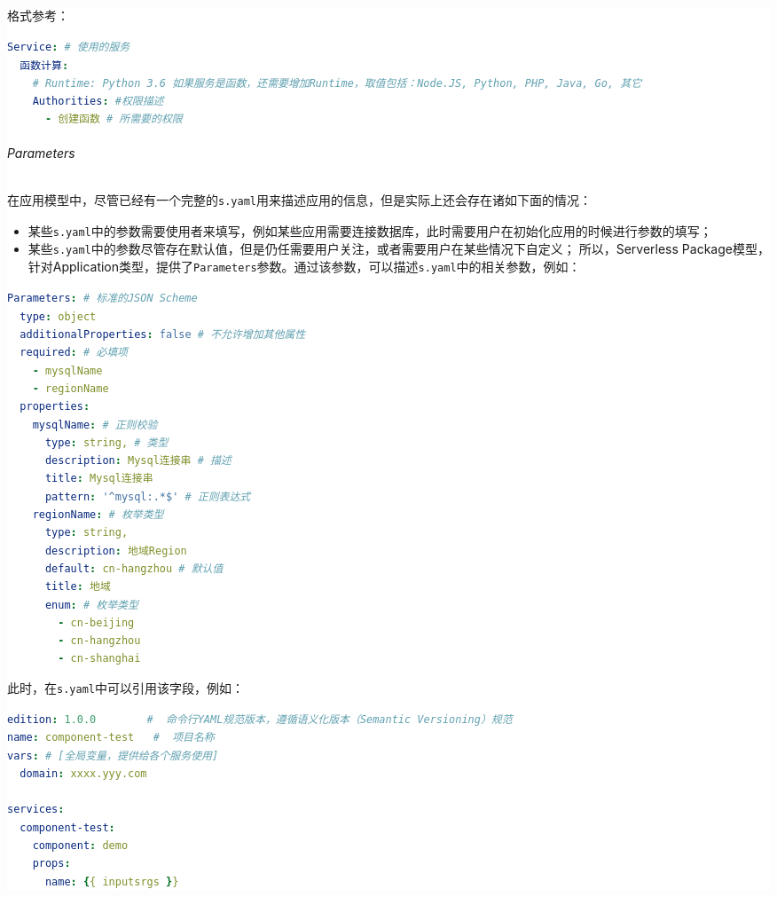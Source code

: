 格式参考：
```yaml
Service: # 使用的服务
  函数计算:
    # Runtime: Python 3.6 如果服务是函数，还需要增加Runtime，取值包括：Node.JS, Python, PHP, Java, Go, 其它
    Authorities: #权限描述
      - 创建函数 # 所需要的权限
```

    
###### Parameters

在应用模型中，尽管已经有一个完整的`s.yaml`用来描述应用的信息，但是实际上还会存在诸如下面的情况：
- 某些`s.yaml`中的参数需要使用者来填写，例如某些应用需要连接数据库，此时需要用户在初始化应用的时候进行参数的填写；
- 某些`s.yaml`中的参数尽管存在默认值，但是仍任需要用户关注，或者需要用户在某些情况下自定义；
所以，Serverless Package模型，针对Application类型，提供了`Parameters`参数。通过该参数，可以描述`s.yaml`中的相关参数，例如：
    
```yaml
Parameters: # 标准的JSON Scheme
  type: object
  additionalProperties: false # 不允许增加其他属性
  required: # 必填项
    - mysqlName
    - regionName
  properties:
    mysqlName: # 正则校验
      type: string, # 类型
      description: Mysql连接串 # 描述
      title: Mysql连接串
      pattern: '^mysql:.*$' # 正则表达式
    regionName: # 枚举类型
      type: string,
      description: 地域Region
      default: cn-hangzhou # 默认值
      title: 地域
      enum: # 枚举类型
        - cn-beijing
        - cn-hangzhou
        - cn-shanghai
```

此时，在`s.yaml`中可以引用该字段，例如：
    
```yaml
edition: 1.0.0        #  命令行YAML规范版本，遵循语义化版本（Semantic Versioning）规范
name: component-test   #  项目名称
vars: # [全局变量，提供给各个服务使用]
  domain: xxxx.yyy.com

services:
  component-test:
    component: demo
    props:
      name: {{ inputsrgs }}
```
    